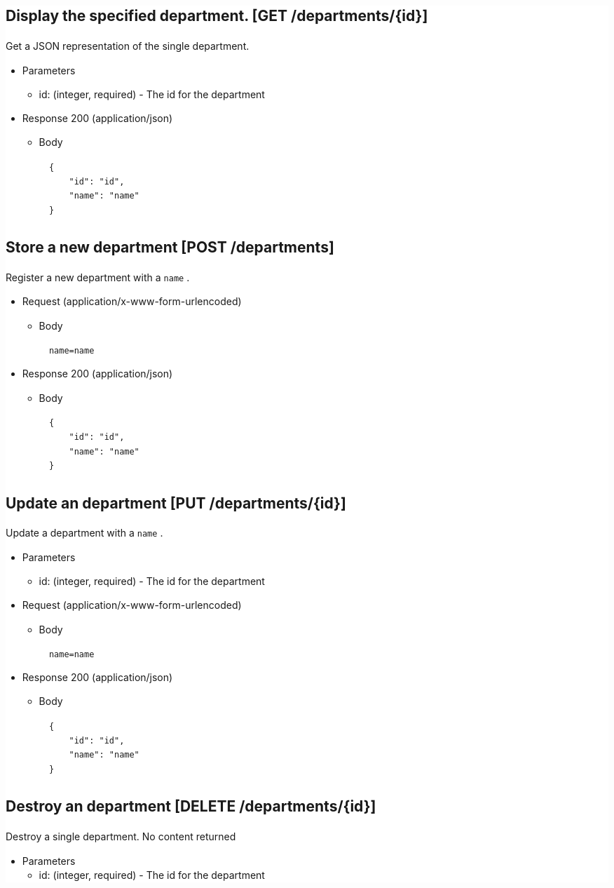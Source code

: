 ## Display the specified department. [GET /departments/{id}]
Get a JSON representation of the single department.

+ Parameters
    + id: (integer, required) - The id for the department

+ Response 200 (application/json)
    + Body

            {
                "id": "id",
                "name": "name"
            }

## Store a new department [POST /departments]
Register a new department with a `name` .

+ Request (application/x-www-form-urlencoded)
    + Body

            name=name

+ Response 200 (application/json)
    + Body

            {
                "id": "id",
                "name": "name"
            }

## Update an department [PUT /departments/{id}]
Update a department with a `name` .

+ Parameters
    + id: (integer, required) - The id for the department

+ Request (application/x-www-form-urlencoded)
    + Body

            name=name

+ Response 200 (application/json)
    + Body

            {
                "id": "id",
                "name": "name"
            }

## Destroy an department [DELETE /departments/{id}]
Destroy a single department. No content returned

+ Parameters
    + id: (integer, required) - The id for the department
